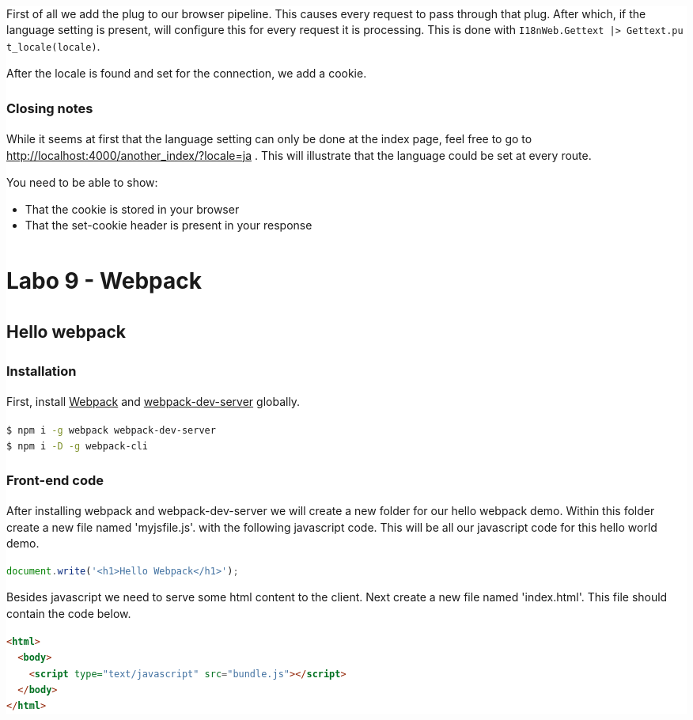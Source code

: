 First of all we add the plug to our browser pipeline. This causes every request to pass through that plug. After which, if the language setting is present, will configure this for every request it is processing. This is done with `I18nWeb.Gettext |> Gettext.put_locale(locale)`.

After the locale is found and set for the connection, we add a cookie.

### Closing notes

While it seems at first that the language setting can only be done at the index page, feel free to go to [http://localhost:4000/another_index/?locale=ja](http://localhost:4000/another_index/?locale=ja) . This will illustrate that the language could be set at every route.

You need to be able to show:

* That the cookie is stored in your browser
* That the set-cookie header is present in your response



# Labo 9 - Webpack

## Hello webpack

### Installation

First, install [Webpack](https://www.npmjs.com/package/webpack) and [webpack-dev-server](https://www.npmjs.com/package/webpack-dev-server) globally.

```bash
$ npm i -g webpack webpack-dev-server
$ npm i -D -g webpack-cli

```

### Front-end code

After installing webpack and webpack-dev-server we will create a new folder for our hello webpack demo. Within this folder create a new file named 'myjsfile.js'. with the following javascript code. This will be all our javascript code for this hello world demo.

```js
document.write('<h1>Hello Webpack</h1>');
```

Besides javascript we need to serve some html content to the client. Next create a new file named 'index.html'.
This file should contain the code below.

```html
<html>
  <body>
    <script type="text/javascript" src="bundle.js"></script>
  </body>
</html>
```
